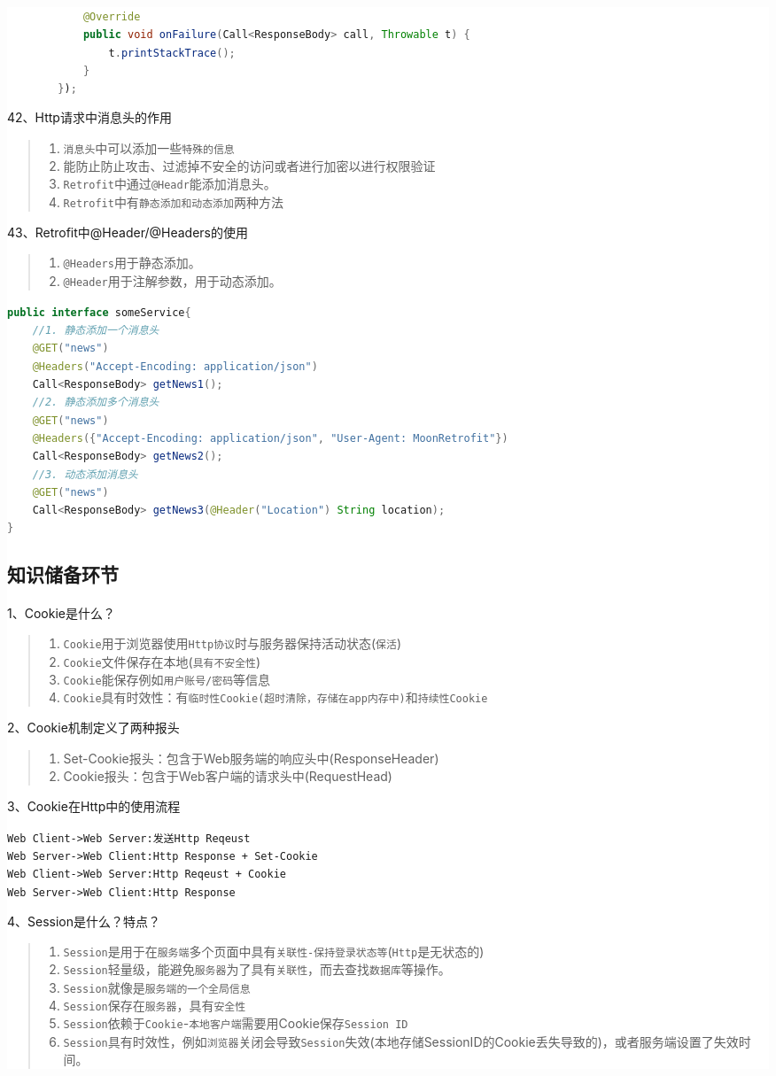 ```java
            @Override
            public void onFailure(Call<ResponseBody> call, Throwable t) {
                t.printStackTrace();
            }
        });
```

42、Http请求中消息头的作用
>1. `消息头`中可以添加一些`特殊的信息`
>2. 能防止防止攻击、过滤掉不安全的访问或者进行加密以进行权限验证
>3. `Retrofit`中通过`@Headr`能添加消息头。
>4. `Retrofit`中有`静态添加和动态添加`两种方法

43、Retrofit中@Header/@Headers的使用
>1. `@Headers`用于静态添加。
>2. `@Header`用于注解参数，用于动态添加。
```java
public interface someService{
    //1. 静态添加一个消息头
    @GET("news")
    @Headers("Accept-Encoding: application/json")
    Call<ResponseBody> getNews1();
    //2. 静态添加多个消息头
    @GET("news")
    @Headers({"Accept-Encoding: application/json", "User-Agent: MoonRetrofit"})
    Call<ResponseBody> getNews2();
    //3. 动态添加消息头
    @GET("news")
    Call<ResponseBody> getNews3(@Header("Location") String location);
}
```

## 知识储备环节

1、Cookie是什么？
>1. `Cookie`用于浏览器使用`Http协议`时与服务器保持活动状态(`保活`)
>2. `Cookie`文件保存在本地(`具有不安全性`)
>3. `Cookie`能保存例如`用户账号/密码`等信息
>4. `Cookie`具有时效性：有`临时性Cookie(超时清除，存储在app内存中)`和`持续性Cookie`

2、Cookie机制定义了两种报头
>1. Set-Cookie报头：包含于Web服务端的响应头中(ResponseHeader)
> 2. Cookie报头：包含于Web客户端的请求头中(RequestHead)

3、Cookie在Http中的使用流程
```Sequence
Web Client->Web Server:发送Http Reqeust
Web Server->Web Client:Http Response + Set-Cookie
Web Client->Web Server:Http Reqeust + Cookie
Web Server->Web Client:Http Response
```

4、Session是什么？特点？
>1. `Session`是用于在`服务端`多个页面中具有`关联性-保持登录状态等`(`Http`是无状态的)
>2. `Session`轻量级，能避免`服务器`为了具有`关联性`，而去查找`数据库`等操作。
>3. `Session`就像是`服务端的一个全局信息`
>4. `Session`保存在`服务器`，具有`安全性`
>5. `Session`依赖于`Cookie`-`本地客户端`需要用Cookie保存`Session ID`
>6. `Session`具有时效性，例如`浏览器`关闭会导致`Session`失效(本地存储SessionID的Cookie丢失导致的)，或者服务端设置了失效时间。
